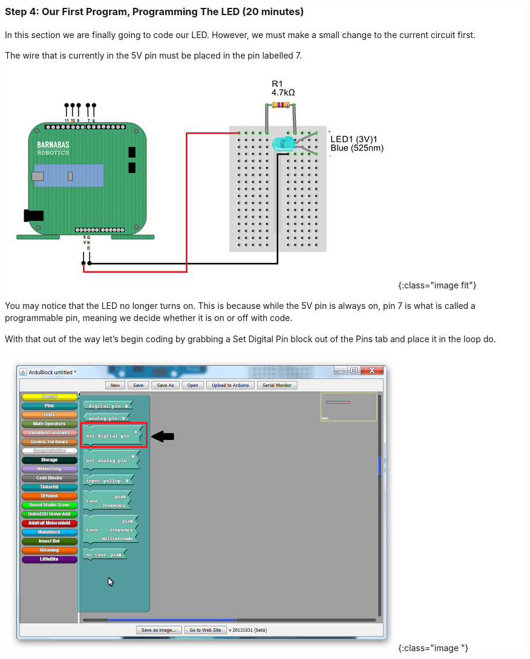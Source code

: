 ### Step 4: Our First Program, Programming The LED (20 minutes) 
In this section we are finally going to code our LED. However, we must make a small change to the current circuit first. 

The wire that is currently in the 5V pin must be placed in the pin labelled 7.

![fig 10.6](fig-10_6.png){:class="image fit"}

You may notice that the LED no longer turns on. This is because while the 5V pin is always on, pin 7 is what is called a programmable pin, meaning we decide whether it is on or off with code. 

With that out of the way let’s begin coding by grabbing a Set Digital Pin block out of the Pins tab and place it in the loop do.

![fig 10.7](fig-10_7.png){:class="image "}
